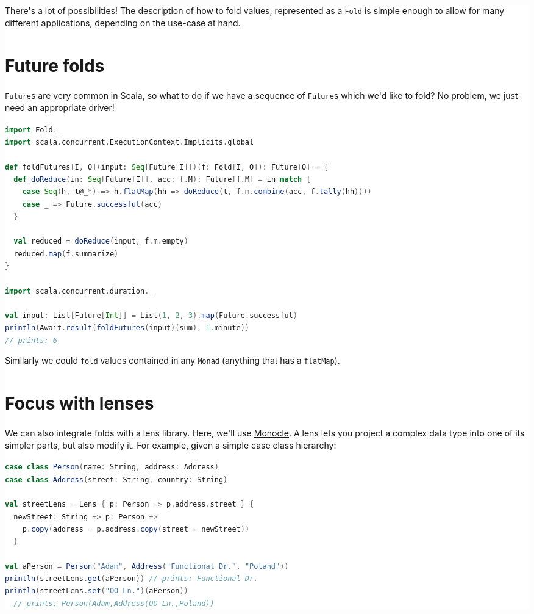 There's a lot of possibilities! The description of how to fold values, represented as a `Fold` is simple enough to allow for many different applications, depending on the use-case at hand.

# Future folds

`Future`s are very common in Scala, so what to do if we have a sequence of `Future`s which we'd like to fold? No problem, we just need an appropriate driver!

```scala
import Fold._
import scala.concurrent.ExecutionContext.Implicits.global

def foldFutures[I, O](input: Seq[Future[I]])(f: Fold[I, O]): Future[O] = {
  def doReduce(in: Seq[Future[I]], acc: f.M): Future[f.M] = in match {
    case Seq(h, t@_*) => h.flatMap(hh => doReduce(t, f.m.combine(acc, f.tally(hh))))
    case _ => Future.successful(acc)
  }

  val reduced = doReduce(input, f.m.empty)
  reduced.map(f.summarize)
}

import scala.concurrent.duration._

val input: List[Future[Int]] = List(1, 2, 3).map(Future.successful)
println(Await.result(foldFutures(input)(sum), 1.minute))
// prints: 6
```

Similarly we could `fold` values contained in any `Monad` (anything that has a `flatMap`).

# Focus with lenses

We can also integrate folds with a lens library. Here, we'll use [Monocle](https://github.com/julien-truffaut/Monocle). A lens lets you project a complex data type into one of its simpler parts, but also modify it. For example, given a simple case class hierarchy:

```scala
case class Person(name: String, address: Address)
case class Address(street: String, country: String)

val streetLens = Lens { p: Person => p.address.street } { 
  newStreet: String => p: Person =>
    p.copy(address = p.address.copy(street = newStreet))
  }

val aPerson = Person("Adam", Address("Functional Dr.", "Poland"))
println(streetLens.get(aPerson)) // prints: Functional Dr.
println(streetLens.set("OO Ln.")(aPerson)) 
  // prints: Person(Adam,Address(OO Ln.,Poland))
```

